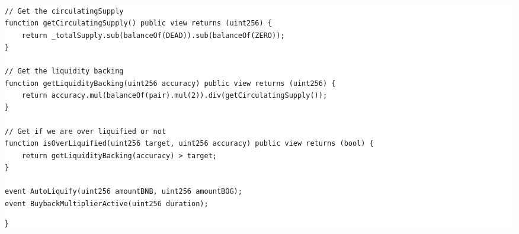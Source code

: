     // Get the circulatingSupply
    function getCirculatingSupply() public view returns (uint256) {
        return _totalSupply.sub(balanceOf(DEAD)).sub(balanceOf(ZERO));
    }

    // Get the liquidity backing
    function getLiquidityBacking(uint256 accuracy) public view returns (uint256) {
        return accuracy.mul(balanceOf(pair).mul(2)).div(getCirculatingSupply());
    }

    // Get if we are over liquified or not
    function isOverLiquified(uint256 target, uint256 accuracy) public view returns (bool) {
        return getLiquidityBacking(accuracy) > target;
    }
    
    event AutoLiquify(uint256 amountBNB, uint256 amountBOG);
    event BuybackMultiplierActive(uint256 duration);
}
